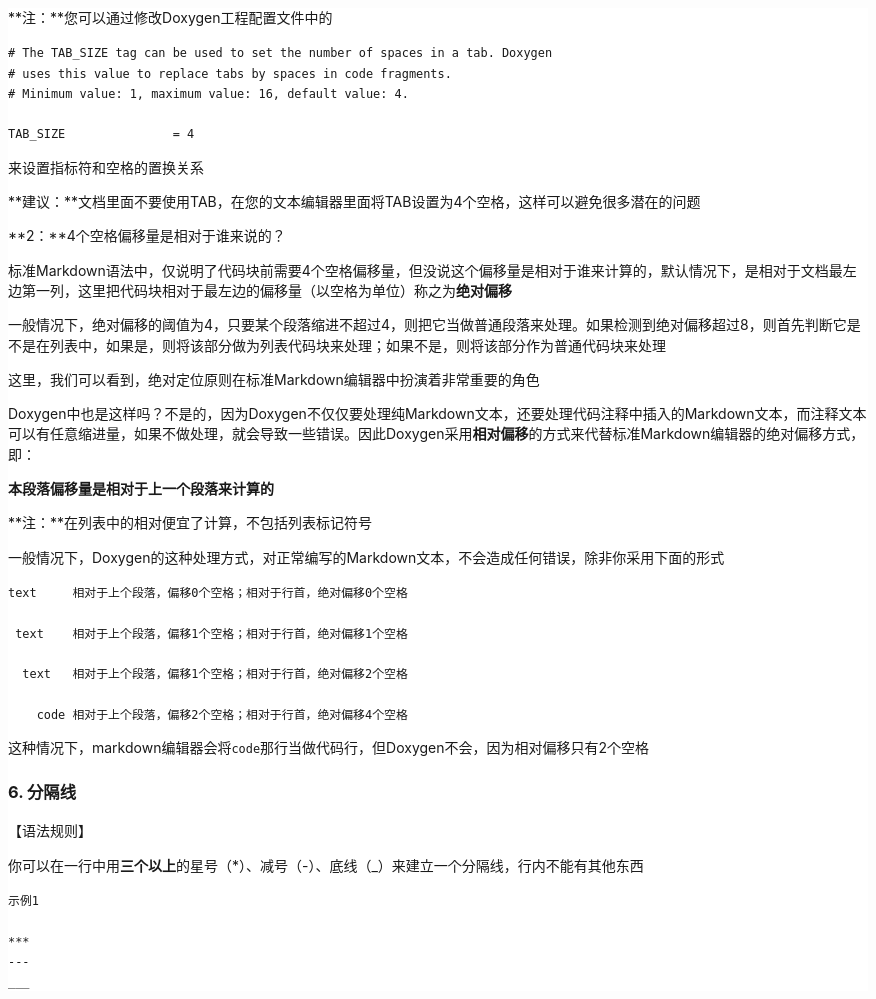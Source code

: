 **注：**您可以通过修改Doxygen工程配置文件中的

    # The TAB_SIZE tag can be used to set the number of spaces in a tab. Doxygen
    # uses this value to replace tabs by spaces in code fragments.
    # Minimum value: 1, maximum value: 16, default value: 4.

    TAB_SIZE               = 4

来设置指标符和空格的置换关系


**建议：**文档里面不要使用TAB，在您的文本编辑器里面将TAB设置为4个空格，这样可以避免很多潜在的问题


**2：**4个空格偏移量是相对于谁来说的？

标准Markdown语法中，仅说明了代码块前需要4个空格偏移量，但没说这个偏移量是相对于谁来计算的，默认情况下，是相对于文档最左边第一列，这里把代码块相对于最左边的偏移量（以空格为单位）称之为**绝对偏移**

一般情况下，绝对偏移的阈值为4，只要某个段落缩进不超过4，则把它当做普通段落来处理。如果检测到绝对偏移超过8，则首先判断它是不是在列表中，如果是，则将该部分做为列表代码块来处理；如果不是，则将该部分作为普通代码块来处理

这里，我们可以看到，绝对定位原则在标准Markdown编辑器中扮演着非常重要的角色

Doxygen中也是这样吗？不是的，因为Doxygen不仅仅要处理纯Markdown文本，还要处理代码注释中插入的Markdown文本，而注释文本可以有任意缩进量，如果不做处理，就会导致一些错误。因此Doxygen采用**相对偏移**的方式来代替标准Markdown编辑器的绝对偏移方式，即：

**本段落偏移量是相对于上一个段落来计算的**

**注：**在列表中的相对便宜了计算，不包括列表标记符号

一般情况下，Doxygen的这种处理方式，对正常编写的Markdown文本，不会造成任何错误，除非你采用下面的形式

    text     相对于上个段落，偏移0个空格；相对于行首，绝对偏移0个空格

     text    相对于上个段落，偏移1个空格；相对于行首，绝对偏移1个空格

      text   相对于上个段落，偏移1个空格；相对于行首，绝对偏移2个空格

        code 相对于上个段落，偏移2个空格；相对于行首，绝对偏移4个空格

这种情况下，markdown编辑器会将`code`那行当做代码行，但Doxygen不会，因为相对偏移只有2个空格

### 6. 分隔线

【语法规则】

你可以在一行中用**三个以上**的星号（*）、减号（-）、底线（_）来建立一个分隔线，行内不能有其他东西

    示例1

    ***
    ---
    ___
